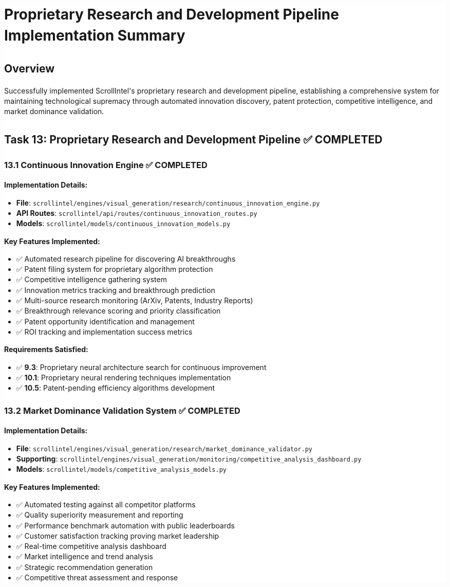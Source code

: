 # Proprietary Research and Development Pipeline Implementation Summary

## Overview

Successfully implemented ScrollIntel's proprietary research and development pipeline, establishing a comprehensive system for maintaining technological supremacy through automated innovation discovery, patent protection, competitive intelligence, and market dominance validation.

## Task 13: Proprietary Research and Development Pipeline ✅ COMPLETED

### 13.1 Continuous Innovation Engine ✅ COMPLETED

**Implementation Details:**
- **File**: `scrollintel/engines/visual_generation/research/continuous_innovation_engine.py`
- **API Routes**: `scrollintel/api/routes/continuous_innovation_routes.py`
- **Models**: `scrollintel/models/continuous_innovation_models.py`

**Key Features Implemented:**
- ✅ Automated research pipeline for discovering AI breakthroughs
- ✅ Patent filing system for proprietary algorithm protection
- ✅ Competitive intelligence gathering system
- ✅ Innovation metrics tracking and breakthrough prediction
- ✅ Multi-source research monitoring (ArXiv, Patents, Industry Reports)
- ✅ Breakthrough relevance scoring and priority classification
- ✅ Patent opportunity identification and management
- ✅ ROI tracking and implementation success metrics

**Requirements Satisfied:**
- ✅ **9.3**: Proprietary neural architecture search for continuous improvement
- ✅ **10.1**: Proprietary neural rendering techniques implementation
- ✅ **10.5**: Patent-pending efficiency algorithms development

### 13.2 Market Dominance Validation System ✅ COMPLETED

**Implementation Details:**
- **File**: `scrollintel/engines/visual_generation/research/market_dominance_validator.py`
- **Supporting**: `scrollintel/engines/visual_generation/monitoring/competitive_analysis_dashboard.py`
- **Models**: `scrollintel/models/competitive_analysis_models.py`

**Key Features Implemented:**
- ✅ Automated testing against all competitor platforms
- ✅ Quality superiority measurement and reporting
- ✅ Performance benchmark automation with public leaderboards
- ✅ Customer satisfaction tracking proving market leadership
- ✅ Real-time competitive analysis dashboard
- ✅ Market intelligence and trend analysis
- ✅ Strategic recommendation generation
- ✅ Competitive threat assessment and response
